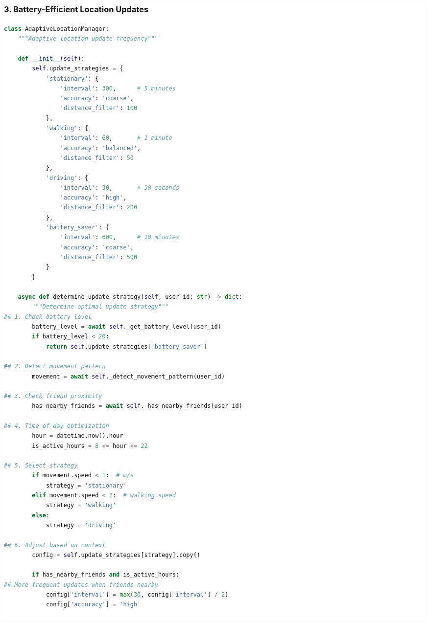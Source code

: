 ### 3. Battery-Efficient Location Updates

```python
class AdaptiveLocationManager:
    """Adaptive location update frequency"""
    
    def __init__(self):
        self.update_strategies = {
            'stationary': {
                'interval': 300,      # 5 minutes
                'accuracy': 'coarse',
                'distance_filter': 100
            },
            'walking': {
                'interval': 60,       # 1 minute
                'accuracy': 'balanced',
                'distance_filter': 50
            },
            'driving': {
                'interval': 30,       # 30 seconds
                'accuracy': 'high',
                'distance_filter': 200
            },
            'battery_saver': {
                'interval': 600,      # 10 minutes
                'accuracy': 'coarse',
                'distance_filter': 500
            }
        }
        
    async def determine_update_strategy(self, user_id: str) -> dict:
        """Determine optimal update strategy"""
## 1. Check battery level
        battery_level = await self._get_battery_level(user_id)
        if battery_level < 20:
            return self.update_strategies['battery_saver']
            
## 2. Detect movement pattern
        movement = await self._detect_movement_pattern(user_id)
        
## 3. Check friend proximity
        has_nearby_friends = await self._has_nearby_friends(user_id)
        
## 4. Time of day optimization
        hour = datetime.now().hour
        is_active_hours = 8 <= hour <= 22
        
## 5. Select strategy
        if movement.speed < 1:  # m/s
            strategy = 'stationary'
        elif movement.speed < 2:  # walking speed
            strategy = 'walking'
        else:
            strategy = 'driving'
            
## 6. Adjust based on context
        config = self.update_strategies[strategy].copy()
        
        if has_nearby_friends and is_active_hours:
## More frequent updates when friends nearby
            config['interval'] = max(30, config['interval'] / 2)
            config['accuracy'] = 'high'
            
```